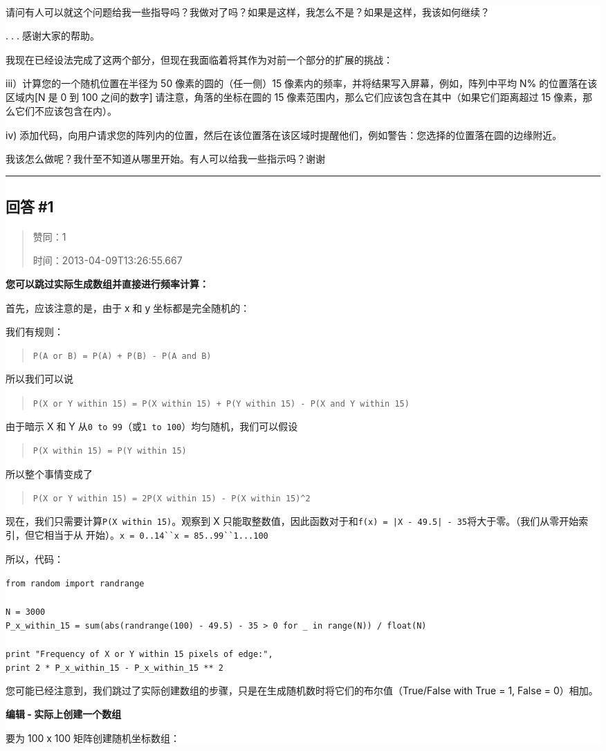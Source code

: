 请问有人可以就这个问题给我一些指导吗？我做对了吗？如果是这样，我怎么不是？如果是这样，我该如何继续？

. . . 感谢大家的帮助。

我现在已经设法完成了这两个部分，但现在我面临着将其作为对前一个部分的扩展的挑战：

iii）计算您的一个随机位置在半径为 50 像素的圆的（任一侧）15 像素内的频率，并将结果写入屏幕，例如，阵列中平均 N% 的位置落在该区域内[N 是 0 到 100 之间的数字] 请注意，角落的坐标在圆的 15 像素范围内，那么它们应该包含在其中（如果它们距离超过 15 像素，那么它们不应该包含在内）。

iv) 添加代码，向用户请求您的阵列内的位置，然后在该位置落在该区域时提醒他们，例如警告：您选择的位置落在圆的边缘附近。

我该怎么做呢？我什至不知道从哪里开始。有人可以给我一些指示吗？谢谢

* * *

## 回答 #1

> 赞同：1
> 
> 时间：2013-04-09T13:26:55.667

**您可以跳过实际生成数组并直接进行频率计算：**

首先，应该注意的是，由于 x 和 y 坐标都是完全随机的：

我们有规则：

> `P(A or B) = P(A) + P(B) - P(A and B)`

所以我们可以说

> `P(X or Y within 15) = P(X within 15) + P(Y within 15) - P(X and Y within 15)`

由于暗示 X 和 Y 从`0 to 99`（或`1 to 100`）均匀随机，我们可以假设

> `P(X within 15) = P(Y within 15)`

所以整个事情变成了

> `P(X or Y within 15) = 2P(X within 15) - P(X within 15)^2`

现在，我们只需要计算`P(X within 15)`。观察到 X 只能取整数值，因此函数对于和`f(x) = |X - 49.5| - 35`将大于零。（我们从零开始索引，但它相当于从 开始）。`x = 0..14``x = 85..99``1...100`

所以，代码：

```
from random import randrange

N = 3000
P_x_within_15 = sum(abs(randrange(100) - 49.5) - 35 > 0 for _ in range(N)) / float(N)

print "Frequency of X or Y within 15 pixels of edge:",
print 2 * P_x_within_15 - P_x_within_15 ** 2 
```

您可能已经注意到，我们跳过了实际创建数组的步骤，只是在生成随机数时将它们的布尔值（True/False with True = 1, False = 0）相加。

**编辑 - 实际上创建一个数组**

要为 100 x 100 矩阵创建随机坐标数组：
